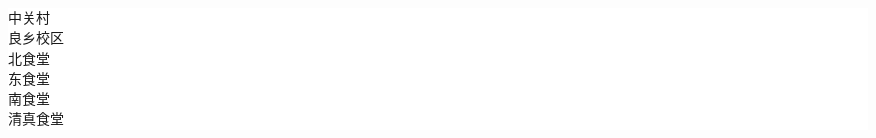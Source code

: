 <div className="1" style={{width: 375, height: 812, position: 'relative', background: '#F2F3F3'}}>
  <div className="Frame26" style={{width: 375, left: 0, top: 109, position: 'absolute', flexDirection: 'column', justifyContent: 'flex-start', alignItems: 'flex-start', gap: 16, display: 'inline-flex'}}>
    <div className="Frame6" style={{width: 375, height: 97, background: 'white', boxShadow: '0px 0px 4px 2px rgba(0, 0, 0, 0.06)', flexDirection: 'column', justifyContent: 'center', alignItems: 'center', display: 'flex'}}>
      <div className="Tab" style={{width: 375, height: 42, position: 'relative', border: '1px #ECECEC solid', flexDirection: 'column', justifyContent: 'flex-start', alignItems: 'flex-start', display: 'flex'}}>
        <div className="Tab" style={{width: 375, justifyContent: 'flex-start', alignItems: 'flex-start', display: 'inline-flex'}}>
          <div className="Frame8" style={{flex: '1 1 0', height: 43, padding: 10, background: 'white', justifyContent: 'center', alignItems: 'center', gap: 10, display: 'flex'}}>
            <div style={{textAlign: 'center', color: '#888888', fontSize: 16, fontFamily: 'Noto Sans SC', fontWeight: '400', wordWrap: 'break-word'}}>中关村</div>
          </div>
          <div className="Frame9" style={{flex: '1 1 0', height: 43, padding: 10, background: 'white', justifyContent: 'center', alignItems: 'center', gap: 10, display: 'flex'}}>
            <div style={{textAlign: 'center', color: '#888888', fontSize: 16, fontFamily: 'Noto Sans SC', fontWeight: '400', wordWrap: 'break-word'}}>良乡校区</div>
          </div>
        </div>
        <div className="Rectangle3" style={{width: 187.50, height: 3.57, background: 'white'}}></div>
        <div className="Rectangle4" style={{width: 187.50, height: 3.57, background: '#FBBD08'}}></div>
      </div>
      <div className="Frame19" style={{alignSelf: 'stretch', flex: '1 1 0', paddingTop: 15, paddingBottom: 12, paddingLeft: 6, paddingRight: 6, flexDirection: 'column', justifyContent: 'center', alignItems: 'center', gap: 3, display: 'inline-flex'}}>
        <div className="Frame17" style={{width: 326, height: 34, justifyContent: 'flex-start', alignItems: 'center', gap: 12.50, display: 'inline-flex'}}>
          <div className="Frame11" style={{width: 64, height: 27, paddingLeft: 10, paddingRight: 10, paddingTop: 3, paddingBottom: 3, background: '#EEA734', borderRadius: 16, justifyContent: 'flex-start', alignItems: 'flex-start', gap: 10, display: 'flex'}}>
            <div style={{textAlign: 'center', color: 'white', fontSize: 14, fontFamily: 'Noto Sans SC', fontWeight: '400', wordWrap: 'break-word'}}>北食堂</div>
          </div>
          <div className="Frame15" style={{width: 71, height: 27, paddingLeft: 10, paddingRight: 10, paddingTop: 3, paddingBottom: 3, background: '#EFEFEF', borderRadius: 16, justifyContent: 'flex-start', alignItems: 'flex-start', gap: 10, display: 'flex'}}>
            <div style={{width: 53, textAlign: 'center', color: '#8F8F8F', fontSize: 14, fontFamily: 'Noto Sans SC', fontWeight: '400', wordWrap: 'break-word'}}>东食堂</div>
          </div>
          <div className="Frame12" style={{width: 74, height: 27, paddingLeft: 10, paddingRight: 10, paddingTop: 3, paddingBottom: 3, background: '#EFEFEF', borderRadius: 16, justifyContent: 'flex-start', alignItems: 'flex-start', gap: 10, display: 'flex'}}>
            <div style={{width: 54, height: 20, textAlign: 'center', color: '#8F8F8F', fontSize: 14, fontFamily: 'Noto Sans SC', fontWeight: '400', wordWrap: 'break-word'}}>南食堂</div>
          </div>
          <div className="Frame14" style={{width: 80, height: 27, paddingLeft: 10, paddingRight: 10, paddingTop: 3, paddingBottom: 3, background: '#EFEFEF', borderRadius: 16, justifyContent: 'flex-start', alignItems: 'flex-start', display: 'flex'}}>
            <div style={{width: 63, height: 20, textAlign: 'center', color: '#8F8F8F', fontSize: 14, fontFamily: 'Noto Sans SC', fontWeight: '400', wordWrap: 'break-word'}}>清真食堂</div>
          </div>
        </div>
        <div className="Frame38" style={{paddingTop: 3, paddingLeft: 10, paddingRight: 10, flexDirection: 'column', justifyContent: 'center', alignItems: 'center', gap: 10, display: 'flex'}}>
          <div className="Frame37" style={{width: 40, height: 6, padding: 10, justifyContent: 'center', alignItems: 'center', gap: 10, display: 'inline-flex'}}>
            <div className="Vector" style={{width: 17, height: 5, background: '#C9C9C9'}}></div>
          </div>
        </div>
      </div>